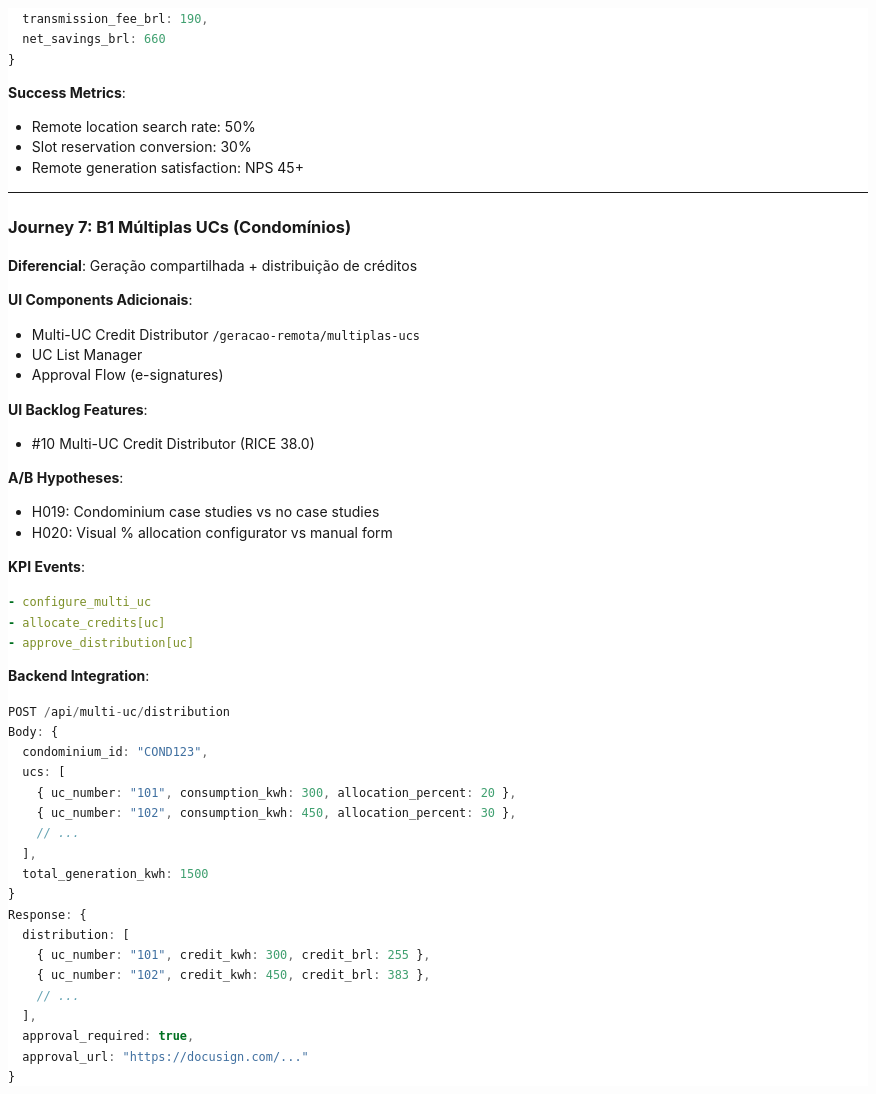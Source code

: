 ```typescript
  transmission_fee_brl: 190,
  net_savings_brl: 660
}
```

**Success Metrics**:

- Remote location search rate: 50%
- Slot reservation conversion: 30%
- Remote generation satisfaction: NPS 45+

---

### Journey 7: B1 Múltiplas UCs (Condomínios)

**Diferencial**: Geração compartilhada + distribuição de créditos

**UI Components Adicionais**:

- Multi-UC Credit Distributor `/geracao-remota/multiplas-ucs`
- UC List Manager
- Approval Flow (e-signatures)

**UI Backlog Features**:

- #10 Multi-UC Credit Distributor (RICE 38.0)

**A/B Hypotheses**:

- H019: Condominium case studies vs no case studies
- H020: Visual % allocation configurator vs manual form

**KPI Events**:

```yaml
- configure_multi_uc
- allocate_credits[uc]
- approve_distribution[uc]
```

**Backend Integration**:

```typescript
POST /api/multi-uc/distribution
Body: {
  condominium_id: "COND123",
  ucs: [
    { uc_number: "101", consumption_kwh: 300, allocation_percent: 20 },
    { uc_number: "102", consumption_kwh: 450, allocation_percent: 30 },
    // ...
  ],
  total_generation_kwh: 1500
}
Response: {
  distribution: [
    { uc_number: "101", credit_kwh: 300, credit_brl: 255 },
    { uc_number: "102", credit_kwh: 450, credit_brl: 383 },
    // ...
  ],
  approval_required: true,
  approval_url: "https://docusign.com/..."
}
```
